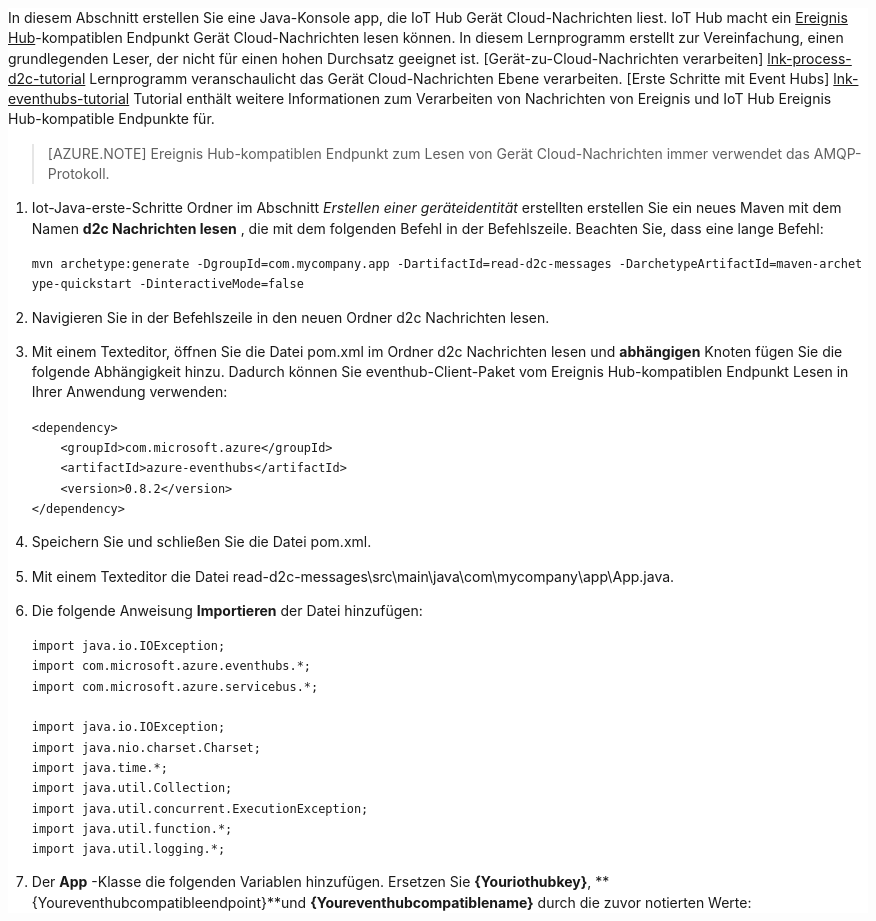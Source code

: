 In diesem Abschnitt erstellen Sie eine Java-Konsole app, die IoT Hub Gerät Cloud-Nachrichten liest. IoT Hub macht ein [Ereignis Hub][lnk-event-hubs-overview]-kompatiblen Endpunkt Gerät Cloud-Nachrichten lesen können. In diesem Lernprogramm erstellt zur Vereinfachung, einen grundlegenden Leser, der nicht für einen hohen Durchsatz geeignet ist. [Gerät-zu-Cloud-Nachrichten verarbeiten] [ lnk-process-d2c-tutorial] Lernprogramm veranschaulicht das Gerät Cloud-Nachrichten Ebene verarbeiten. [Erste Schritte mit Event Hubs] [ lnk-eventhubs-tutorial] Tutorial enthält weitere Informationen zum Verarbeiten von Nachrichten von Ereignis und IoT Hub Ereignis Hub-kompatible Endpunkte für.

> [AZURE.NOTE] Ereignis Hub-kompatiblen Endpunkt zum Lesen von Gerät Cloud-Nachrichten immer verwendet das AMQP-Protokoll.

1. Iot-Java-erste-Schritte Ordner im Abschnitt *Erstellen einer geräteidentität* erstellten erstellen Sie ein neues Maven mit dem Namen **d2c Nachrichten lesen** , die mit dem folgenden Befehl in der Befehlszeile. Beachten Sie, dass eine lange Befehl:

    ```
    mvn archetype:generate -DgroupId=com.mycompany.app -DartifactId=read-d2c-messages -DarchetypeArtifactId=maven-archetype-quickstart -DinteractiveMode=false
    ```

2. Navigieren Sie in der Befehlszeile in den neuen Ordner d2c Nachrichten lesen.

3. Mit einem Texteditor, öffnen Sie die Datei pom.xml im Ordner d2c Nachrichten lesen und **abhängigen** Knoten fügen Sie die folgende Abhängigkeit hinzu. Dadurch können Sie eventhub-Client-Paket vom Ereignis Hub-kompatiblen Endpunkt Lesen in Ihrer Anwendung verwenden:

    ```
    <dependency> 
        <groupId>com.microsoft.azure</groupId> 
        <artifactId>azure-eventhubs</artifactId> 
        <version>0.8.2</version> 
    </dependency>
    ```

4. Speichern Sie und schließen Sie die Datei pom.xml.

5. Mit einem Texteditor die Datei read-d2c-messages\src\main\java\com\mycompany\app\App.java.

6. Die folgende Anweisung **Importieren** der Datei hinzufügen:

    ```
    import java.io.IOException;
    import com.microsoft.azure.eventhubs.*;
    import com.microsoft.azure.servicebus.*;
    
    import java.io.IOException;
    import java.nio.charset.Charset;
    import java.time.*;
    import java.util.Collection;
    import java.util.concurrent.ExecutionException;
    import java.util.function.*;
    import java.util.logging.*;
    ```

7. Der **App** -Klasse die folgenden Variablen hinzufügen. Ersetzen Sie **{Youriothubkey}**, **{Youreventhubcompatibleendpoint}**und **{Youreventhubcompatiblename}** durch die zuvor notierten Werte:


[6]: ./media/iot-hub-java-java-getstarted/create-iot-hub6.png
[7]: ./media/iot-hub-java-java-getstarted/runapp1.png
[8]: ./media/iot-hub-java-java-getstarted/runapp2.png
[43]: ./media/iot-hub-java-java-getstarted/usage.png
[lnk-transient-faults]: https://msdn.microsoft.com/library/hh680901(v=pandp.50).aspx
[lnk-eventhubs-tutorial]: ../event-hubs/event-hubs-csharp-ephcs-getstarted.md
[lnk-devguide-identity]: iot-hub-devguide-identity-registry.md
[lnk-event-hubs-overview]: ../event-hubs/event-hubs-overview.md
[lnk-dev-setup]: https://github.com/Azure/azure-iot-sdks/blob/master/doc/get_started/java-devbox-setup.md
[lnk-process-d2c-tutorial]: iot-hub-csharp-csharp-process-d2c.md
[lnk-hub-sdks]: iot-hub-devguide-sdks.md
[lnk-free-trial]: http://azure.microsoft.com/pricing/free-trial/
[lnk-portal]: https://portal.azure.com/
[lnk-device-management]: iot-hub-device-management-get-started.md
[lnk-gateway-SDK]: iot-hub-linux-gateway-sdk-get-started.md
[lnk-connect-device]: https://azure.microsoft.com/develop/iot/